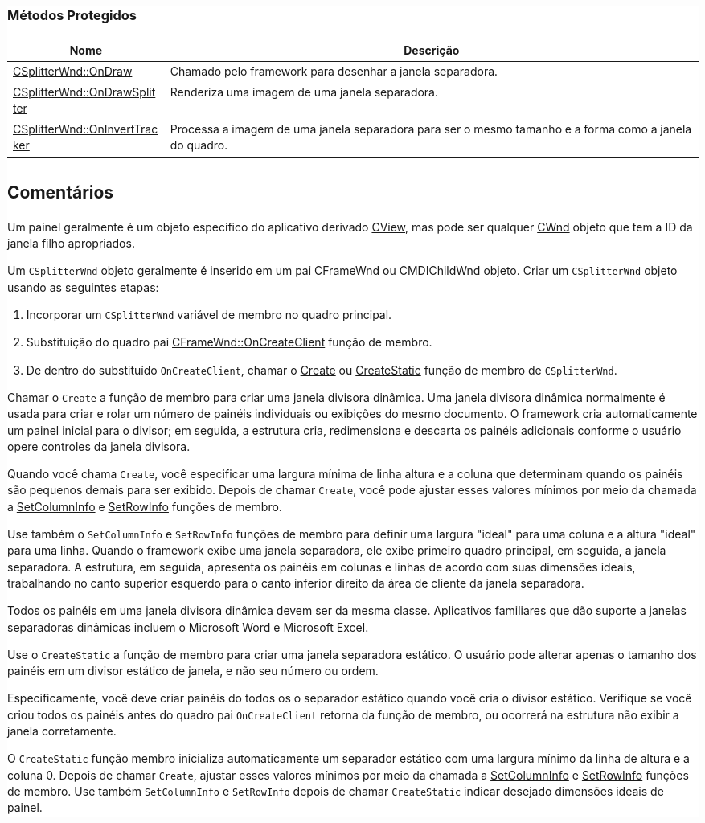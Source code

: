 ### <a name="protected-methods"></a>Métodos Protegidos

|Nome|Descrição|
|----------|-----------------|
|[CSplitterWnd::OnDraw](#ondraw)|Chamado pelo framework para desenhar a janela separadora.|
|[CSplitterWnd::OnDrawSplitter](#ondrawsplitter)|Renderiza uma imagem de uma janela separadora.|
|[CSplitterWnd::OnInvertTracker](#oninverttracker)|Processa a imagem de uma janela separadora para ser o mesmo tamanho e a forma como a janela do quadro.|

## <a name="remarks"></a>Comentários

Um painel geralmente é um objeto específico do aplicativo derivado [CView](../../mfc/reference/cview-class.md), mas pode ser qualquer [CWnd](../../mfc/reference/cwnd-class.md) objeto que tem a ID da janela filho apropriados.

Um `CSplitterWnd` objeto geralmente é inserido em um pai [CFrameWnd](../../mfc/reference/cframewnd-class.md) ou [CMDIChildWnd](../../mfc/reference/cmdichildwnd-class.md) objeto. Criar um `CSplitterWnd` objeto usando as seguintes etapas:

1. Incorporar um `CSplitterWnd` variável de membro no quadro principal.

2. Substituição do quadro pai [CFrameWnd::OnCreateClient](../../mfc/reference/cframewnd-class.md#oncreateclient) função de membro.

3. De dentro do substituído `OnCreateClient`, chamar o [Create](#create) ou [CreateStatic](#createstatic) função de membro de `CSplitterWnd`.

Chamar o `Create` a função de membro para criar uma janela divisora dinâmica. Uma janela divisora dinâmica normalmente é usada para criar e rolar um número de painéis individuais ou exibições do mesmo documento. O framework cria automaticamente um painel inicial para o divisor; em seguida, a estrutura cria, redimensiona e descarta os painéis adicionais conforme o usuário opere controles da janela divisora.

Quando você chama `Create`, você especificar uma largura mínima de linha altura e a coluna que determinam quando os painéis são pequenos demais para ser exibido. Depois de chamar `Create`, você pode ajustar esses valores mínimos por meio da chamada a [SetColumnInfo](#setcolumninfo) e [SetRowInfo](#setrowinfo) funções de membro.

Use também o `SetColumnInfo` e `SetRowInfo` funções de membro para definir uma largura "ideal" para uma coluna e a altura "ideal" para uma linha. Quando o framework exibe uma janela separadora, ele exibe primeiro quadro principal, em seguida, a janela separadora. A estrutura, em seguida, apresenta os painéis em colunas e linhas de acordo com suas dimensões ideais, trabalhando no canto superior esquerdo para o canto inferior direito da área de cliente da janela separadora.

Todos os painéis em uma janela divisora dinâmica devem ser da mesma classe. Aplicativos familiares que dão suporte a janelas separadoras dinâmicas incluem o Microsoft Word e Microsoft Excel.

Use o `CreateStatic` a função de membro para criar uma janela separadora estático. O usuário pode alterar apenas o tamanho dos painéis em um divisor estático de janela, e não seu número ou ordem.

Especificamente, você deve criar painéis do todos os o separador estático quando você cria o divisor estático. Verifique se você criou todos os painéis antes do quadro pai `OnCreateClient` retorna da função de membro, ou ocorrerá na estrutura não exibir a janela corretamente.

O `CreateStatic` função membro inicializa automaticamente um separador estático com uma largura mínimo da linha de altura e a coluna 0. Depois de chamar `Create`, ajustar esses valores mínimos por meio da chamada a [SetColumnInfo](#setcolumninfo) e [SetRowInfo](#setrowinfo) funções de membro. Use também `SetColumnInfo` e `SetRowInfo` depois de chamar `CreateStatic` indicar desejado dimensões ideais de painel.
